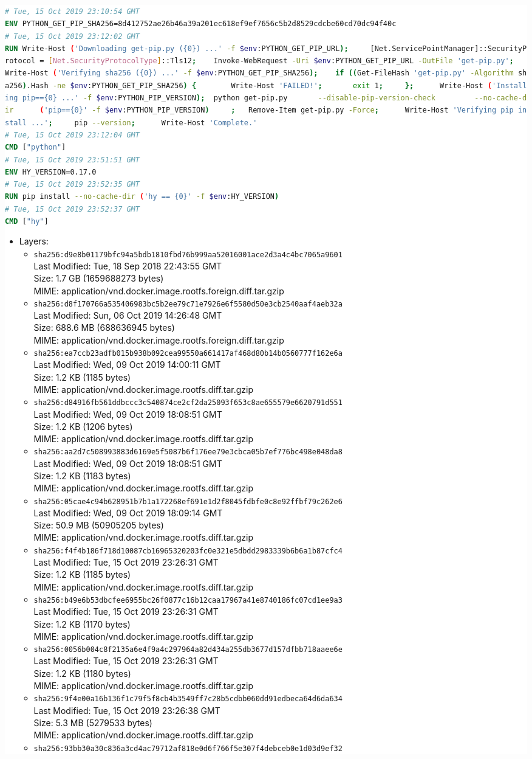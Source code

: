 ```dockerfile
# Tue, 15 Oct 2019 23:10:54 GMT
ENV PYTHON_GET_PIP_SHA256=8d412752ae26b46a39a201ec618ef9ef7656c5b2d8529cdcbe60cd70dc94f40c
# Tue, 15 Oct 2019 23:12:02 GMT
RUN Write-Host ('Downloading get-pip.py ({0}) ...' -f $env:PYTHON_GET_PIP_URL); 	[Net.ServicePointManager]::SecurityProtocol = [Net.SecurityProtocolType]::Tls12; 	Invoke-WebRequest -Uri $env:PYTHON_GET_PIP_URL -OutFile 'get-pip.py'; 	Write-Host ('Verifying sha256 ({0}) ...' -f $env:PYTHON_GET_PIP_SHA256); 	if ((Get-FileHash 'get-pip.py' -Algorithm sha256).Hash -ne $env:PYTHON_GET_PIP_SHA256) { 		Write-Host 'FAILED!'; 		exit 1; 	}; 		Write-Host ('Installing pip=={0} ...' -f $env:PYTHON_PIP_VERSION); 	python get-pip.py 		--disable-pip-version-check 		--no-cache-dir 		('pip=={0}' -f $env:PYTHON_PIP_VERSION) 	; 	Remove-Item get-pip.py -Force; 		Write-Host 'Verifying pip install ...'; 	pip --version; 		Write-Host 'Complete.'
# Tue, 15 Oct 2019 23:12:04 GMT
CMD ["python"]
# Tue, 15 Oct 2019 23:51:51 GMT
ENV HY_VERSION=0.17.0
# Tue, 15 Oct 2019 23:52:35 GMT
RUN pip install --no-cache-dir ('hy == {0}' -f $env:HY_VERSION)
# Tue, 15 Oct 2019 23:52:37 GMT
CMD ["hy"]
```

-	Layers:
	-	`sha256:d9e8b01179bfc94a5bdb1810fbd76b999aa52016001ace2d3a4c4bc7065a9601`  
		Last Modified: Tue, 18 Sep 2018 22:43:55 GMT  
		Size: 1.7 GB (1659688273 bytes)  
		MIME: application/vnd.docker.image.rootfs.foreign.diff.tar.gzip
	-	`sha256:d8f170766a535406983bc5b2ee79c71e7926e6f5580d50e3cb2540aaf4aeb32a`  
		Last Modified: Sun, 06 Oct 2019 14:26:48 GMT  
		Size: 688.6 MB (688636945 bytes)  
		MIME: application/vnd.docker.image.rootfs.foreign.diff.tar.gzip
	-	`sha256:ea7ccb23adfb015b938b092cea99550a661417af468d80b14b0560777f162e6a`  
		Last Modified: Wed, 09 Oct 2019 14:00:11 GMT  
		Size: 1.2 KB (1185 bytes)  
		MIME: application/vnd.docker.image.rootfs.diff.tar.gzip
	-	`sha256:d84916fb561ddbccc3c540874ce2cf2da25093f653c8ae655579e6620791d551`  
		Last Modified: Wed, 09 Oct 2019 18:08:51 GMT  
		Size: 1.2 KB (1206 bytes)  
		MIME: application/vnd.docker.image.rootfs.diff.tar.gzip
	-	`sha256:aa2d7c508993883d6169e5f5087b6f176ee79e3cbca05b7ef776bc498e048da8`  
		Last Modified: Wed, 09 Oct 2019 18:08:51 GMT  
		Size: 1.2 KB (1183 bytes)  
		MIME: application/vnd.docker.image.rootfs.diff.tar.gzip
	-	`sha256:05cae4c94b628951b7b1a172268ef691e1d2f8045fdbfe0c8e92ffbf79c262e6`  
		Last Modified: Wed, 09 Oct 2019 18:09:14 GMT  
		Size: 50.9 MB (50905205 bytes)  
		MIME: application/vnd.docker.image.rootfs.diff.tar.gzip
	-	`sha256:f4f4b186f718d10087cb16965320203fc0e321e5dbdd2983339b6b6a1b87cfc4`  
		Last Modified: Tue, 15 Oct 2019 23:26:31 GMT  
		Size: 1.2 KB (1185 bytes)  
		MIME: application/vnd.docker.image.rootfs.diff.tar.gzip
	-	`sha256:b49e6b53dbcfee6955bc26f0877c16b12caa17967a41e8740186fc07cd1ee9a3`  
		Last Modified: Tue, 15 Oct 2019 23:26:31 GMT  
		Size: 1.2 KB (1170 bytes)  
		MIME: application/vnd.docker.image.rootfs.diff.tar.gzip
	-	`sha256:0056b004c8f2135a6e4f9a4c297964a82d434a255db3677d157dfbb718aaee6e`  
		Last Modified: Tue, 15 Oct 2019 23:26:31 GMT  
		Size: 1.2 KB (1180 bytes)  
		MIME: application/vnd.docker.image.rootfs.diff.tar.gzip
	-	`sha256:9f4e00a16b136f1c79f5f8cb4b3549ff7c28b5cdbb060dd91edbeca64d6da634`  
		Last Modified: Tue, 15 Oct 2019 23:26:38 GMT  
		Size: 5.3 MB (5279533 bytes)  
		MIME: application/vnd.docker.image.rootfs.diff.tar.gzip
	-	`sha256:93bb30a30c836a3cd4ac79712af818e0d6f766f5e307f4debceb0e1d03d9ef32`  